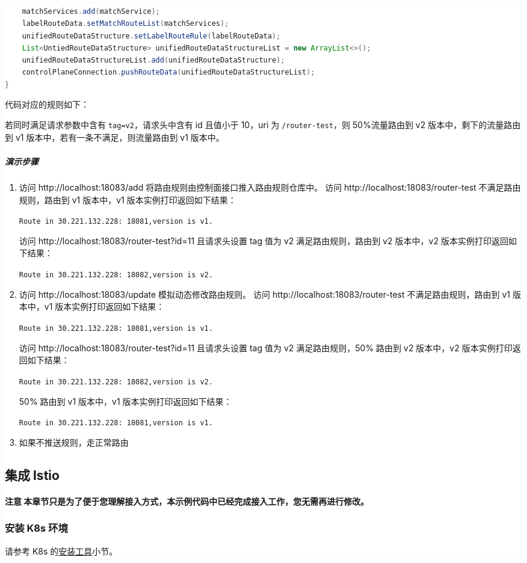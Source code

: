 ```java
	matchServices.add(matchService);
	labelRouteData.setMatchRouteList(matchServices);
	unifiedRouteDataStructure.setLabelRouteRule(labelRouteData);
	List<UntiedRouteDataStructure> unifiedRouteDataStructureList = new ArrayList<>();
	unifiedRouteDataStructureList.add(unifiedRouteDataStructure);
	controlPlaneConnection.pushRouteData(unifiedRouteDataStructureList);
}
```

代码对应的规则如下：

若同时满足请求参数中含有 `tag=v2`，请求头中含有 id 且值小于 10，uri 为 `/router-test`，则 50%流量路由到 v2 版本中，剩下的流量路由到 v1 版本中，若有一条不满足，则流量路由到 v1 版本中。

##### 演示步骤

1. 访问 http://localhost:18083/add 将路由规则由控制面接口推入路由规则仓库中。
   访问 http://localhost:18083/router-test 不满足路由规则，路由到 v1 版本中，v1 版本实例打印返回如下结果：

   ```shell
   Route in 30.221.132.228: 18081,version is v1.
   ```

   访问 http://localhost:18083/router-test?id=11 且请求头设置 tag 值为 v2 满足路由规则，路由到 v2 版本中，v2 版本实例打印返回如下结果：

   ```shell
   Route in 30.221.132.228: 18082,version is v2.
   ```

2. 访问 http://localhost:18083/update 模拟动态修改路由规则。
   访问 http://localhost:18083/router-test 不满足路由规则，路由到 v1 版本中，v1 版本实例打印返回如下结果：

   ```shell
   Route in 30.221.132.228: 18081,version is v1.
   ```

   访问 http://localhost:18083/router-test?id=11 且请求头设置 tag 值为 v2 满足路由规则，50%
   路由到 v2 版本中，v2 版本实例打印返回如下结果：

   ```shell
   Route in 30.221.132.228: 18082,version is v2.
   ```

   50% 路由到 v1 版本中，v1 版本实例打印返回如下结果：

   ```shell
   Route in 30.221.132.228: 18081,version is v1.
   ```

3. 如果不推送规则，走正常路由

## 集成 Istio

**注意 本章节只是为了便于您理解接入方式，本示例代码中已经完成接入工作，您无需再进行修改。**

### 安装 K8s 环境

请参考 K8s 的[安装工具](https://kubernetes.io/zh-cn/docs/tasks/tools/)小节。

